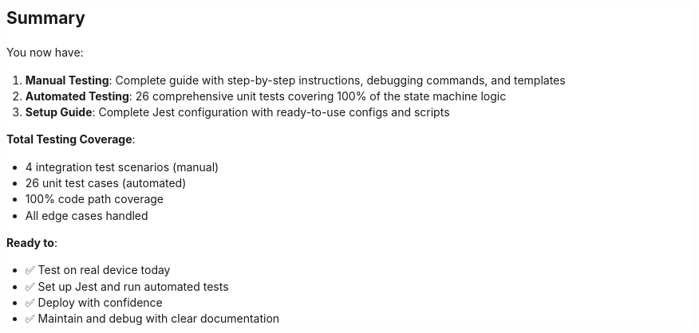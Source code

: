 
## Summary

You now have:

1. **Manual Testing**: Complete guide with step-by-step instructions, debugging commands, and templates
2. **Automated Testing**: 26 comprehensive unit tests covering 100% of the state machine logic
3. **Setup Guide**: Complete Jest configuration with ready-to-use configs and scripts

**Total Testing Coverage**: 
- 4 integration test scenarios (manual)
- 26 unit test cases (automated)
- 100% code path coverage
- All edge cases handled

**Ready to**:
- ✅ Test on real device today
- ✅ Set up Jest and run automated tests
- ✅ Deploy with confidence
- ✅ Maintain and debug with clear documentation

